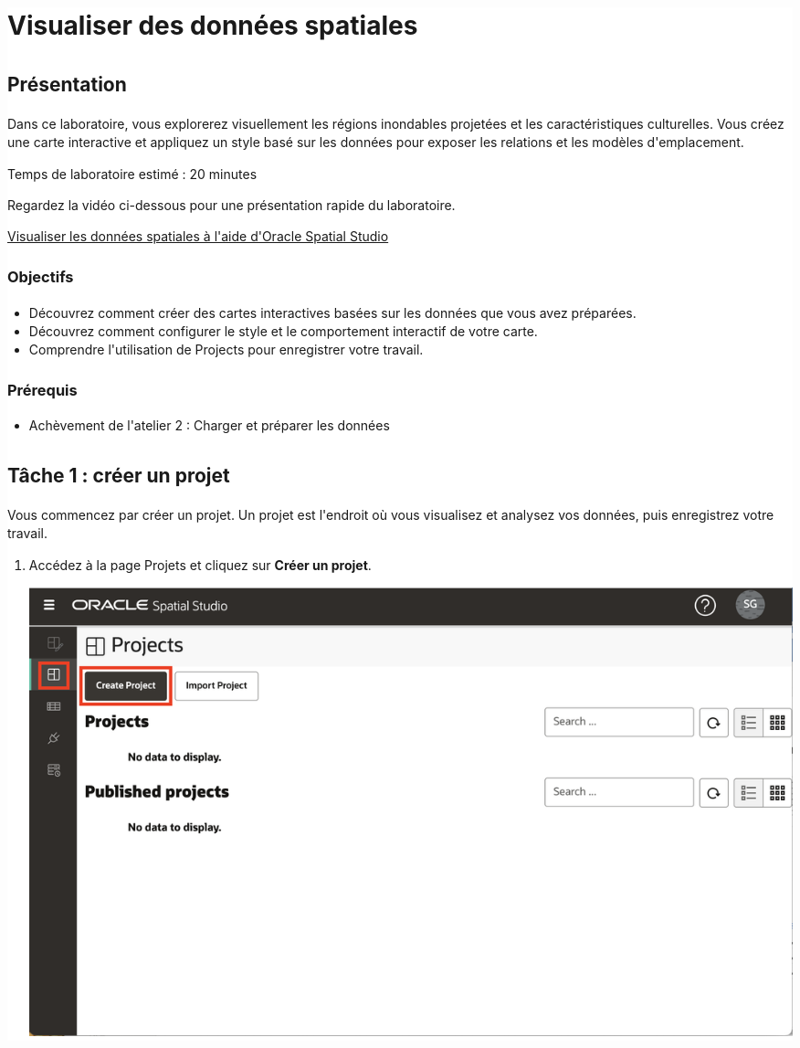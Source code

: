 # Visualiser des données spatiales

## Présentation

Dans ce laboratoire, vous explorerez visuellement les régions inondables projetées et les caractéristiques culturelles. Vous créez une carte interactive et appliquez un style basé sur les données pour exposer les relations et les modèles d'emplacement.

Temps de laboratoire estimé : 20 minutes

Regardez la vidéo ci-dessous pour une présentation rapide du laboratoire.

[Visualiser les données spatiales à l'aide d'Oracle Spatial Studio](videohub:1_74fmvydy)

### Objectifs

*   Découvrez comment créer des cartes interactives basées sur les données que vous avez préparées.
*   Découvrez comment configurer le style et le comportement interactif de votre carte.
*   Comprendre l'utilisation de Projects pour enregistrer votre travail.

### Prérequis

*   Achèvement de l'atelier 2 : Charger et préparer les données

## Tâche 1 : créer un projet

Vous commencez par créer un projet. Un projet est l'endroit où vous visualisez et analysez vos données, puis enregistrez votre travail.

1.  Accédez à la page Projets et cliquez sur **Créer un projet**.
    
    ![Créer un projet](images/vis-01.png)
    
